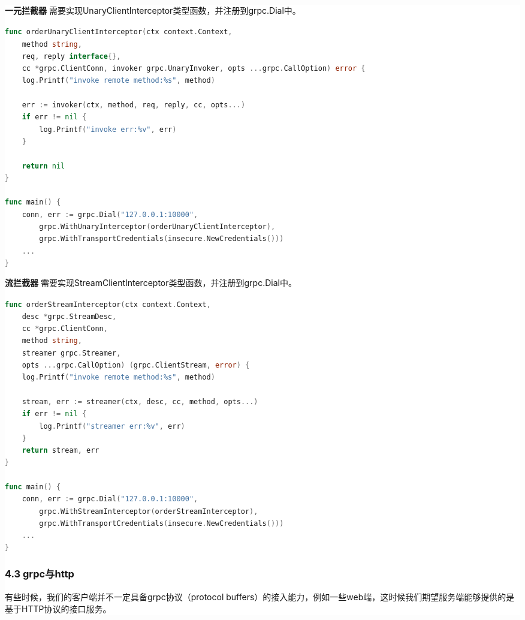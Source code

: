 **一元拦截器**
需要实现UnaryClientInterceptor类型函数，并注册到grpc.Dial中。
```go
func orderUnaryClientInterceptor(ctx context.Context,
	method string,
	req, reply interface{},
	cc *grpc.ClientConn, invoker grpc.UnaryInvoker, opts ...grpc.CallOption) error {
	log.Printf("invoke remote method:%s", method)

	err := invoker(ctx, method, req, reply, cc, opts...)
	if err != nil {
		log.Printf("invoke err:%v", err)
	}

	return nil
}

func main() {
	conn, err := grpc.Dial("127.0.0.1:10000",
		grpc.WithUnaryInterceptor(orderUnaryClientInterceptor),
		grpc.WithTransportCredentials(insecure.NewCredentials()))
	...
}				
```

**流拦截器**
需要实现StreamClientInterceptor类型函数，并注册到grpc.Dial中。
```go
func orderStreamInterceptor(ctx context.Context,
	desc *grpc.StreamDesc,
	cc *grpc.ClientConn,
	method string,
	streamer grpc.Streamer,
	opts ...grpc.CallOption) (grpc.ClientStream, error) {
	log.Printf("invoke remote method:%s", method)

	stream, err := streamer(ctx, desc, cc, method, opts...)
	if err != nil {
		log.Printf("streamer err:%v", err)
	}
	return stream, err
}

func main() {
	conn, err := grpc.Dial("127.0.0.1:10000",
		grpc.WithStreamInterceptor(orderStreamInterceptor),
		grpc.WithTransportCredentials(insecure.NewCredentials()))
	...
}		
```

### 4.3 grpc与http
有些时候，我们的客户端并不一定具备grpc协议（protocol buffers）的接入能力，例如一些web端，这时候我们期望服务端能够提供的是基于HTTP协议的接口服务。
